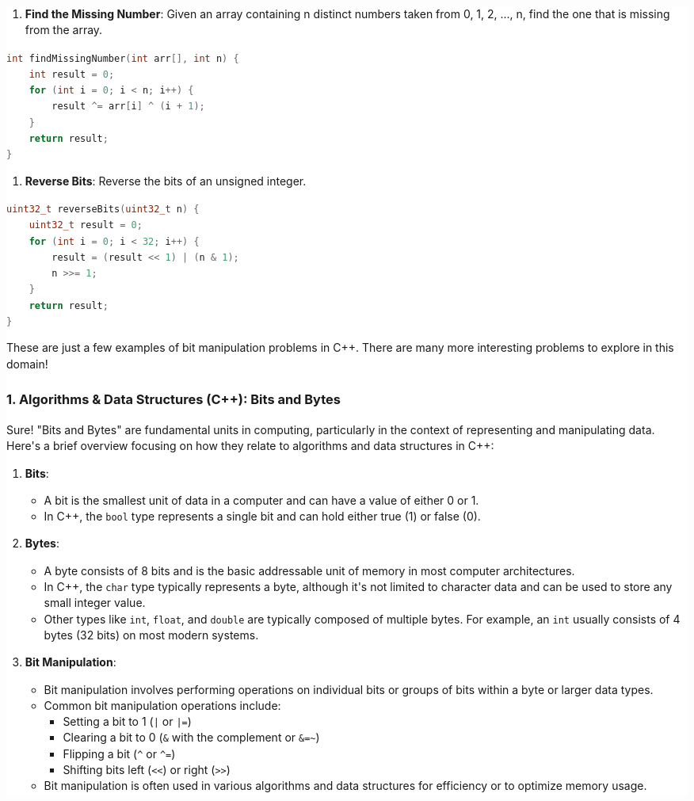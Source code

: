 1. **Find the Missing Number**: Given an array containing n distinct numbers taken from 0, 1, 2, ..., n, find the one that is missing from the array.

```cpp
int findMissingNumber(int arr[], int n) {
    int result = 0;
    for (int i = 0; i < n; i++) {
        result ^= arr[i] ^ (i + 1);
    }
    return result;
}
```

1. **Reverse Bits**: Reverse the bits of an unsigned integer.

```cpp
uint32_t reverseBits(uint32_t n) {
    uint32_t result = 0;
    for (int i = 0; i < 32; i++) {
        result = (result << 1) | (n & 1);
        n >>= 1;
    }
    return result;
}
```

These are just a few examples of bit manipulation problems in C++. There are many more interesting problems to explore in this domain!

### 1. Algorithms & Data Structures (C++): Bits and Bytes

Sure! "Bits and Bytes" are fundamental units in computing, particularly in the context of representing and manipulating data. Here's a brief overview focusing on how they relate to algorithms and data structures in C++:

1. **Bits**:
   - A bit is the smallest unit of data in a computer and can have a value of either 0 or 1.
   - In C++, the `bool` type represents a single bit and can hold either true (1) or false (0).

2. **Bytes**:
   - A byte consists of 8 bits and is the basic addressable unit of memory in most computer architectures.
   - In C++, the `char` type typically represents a byte, although it's not limited to character data and can be used to store any small integer value.
   - Other types like `int`, `float`, and `double` are typically composed of multiple bytes. For example, an `int` usually consists of 4 bytes (32 bits) on most modern systems.

3. **Bit Manipulation**:
   - Bit manipulation involves performing operations on individual bits or groups of bits within a byte or larger data types.
   - Common bit manipulation operations include:
     - Setting a bit to 1 (`|` or `|=`)
     - Clearing a bit to 0 (`&` with the complement or `&=~`)
     - Flipping a bit (`^` or `^=`)
     - Shifting bits left (`<<`) or right (`>>`)
   - Bit manipulation is often used in various algorithms and data structures for efficiency or to optimize memory usage.
